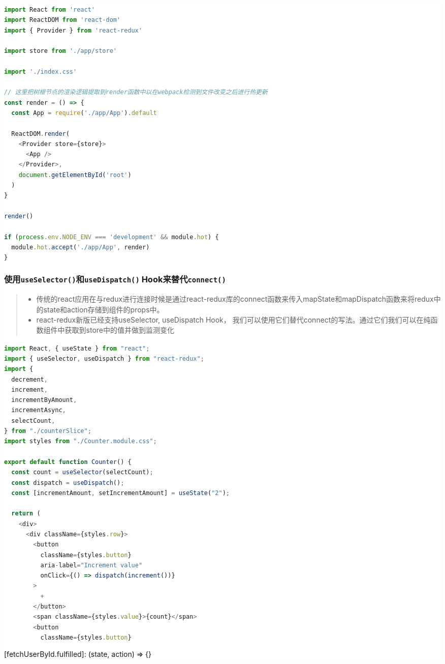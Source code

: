 ```js
import React from 'react'
import ReactDOM from 'react-dom'
import { Provider } from 'react-redux'

import store from './app/store'

import './index.css'

// 这里把树根节点的渲染逻辑提取到render函数中以在webpack检测到文件改变之后进行热更新
const render = () => {
  const App = require('./app/App').default

  ReactDOM.render(
    <Provider store={store}>
      <App />
    </Provider>,
    document.getElementById('root')
  )
}

render()

if (process.env.NODE_ENV === 'development' && module.hot) {
  module.hot.accept('./app/App', render)
}
```

### 使用`useSelector()`和`useDispatch()` Hook来替代`connect()`

> - 传统的react应用在与redux进行连接时候是通过react-redux库的connect函数来传入mapState和mapDispatch函数来将redux中的state和action存储到组件的props中。
> - react-redux新版已经支持useSelector, useDispatch Hook， 我们可以使用它们替代connect的写法。通过它们我们可以在纯函数组件中获取到store中的值并做到监测变化

```js
import React, { useState } from "react";
import { useSelector, useDispatch } from "react-redux";
import {
  decrement,
  increment,
  incrementByAmount,
  incrementAsync,
  selectCount,
} from "./counterSlice";
import styles from "./Counter.module.css";

export default function Counter() {
  const count = useSelector(selectCount);
  const dispatch = useDispatch();
  const [incrementAmount, setIncrementAmount] = useState("2");

  return (
    <div>
      <div className={styles.row}>
        <button
          className={styles.button}
          aria-label="Increment value"
          onClick={() => dispatch(increment())}
        >
          +
        </button>
        <span className={styles.value}>{count}</span>
        <button
          className={styles.button}
```

  [fetchUserById.fulfilled]: (state, action) => {}
